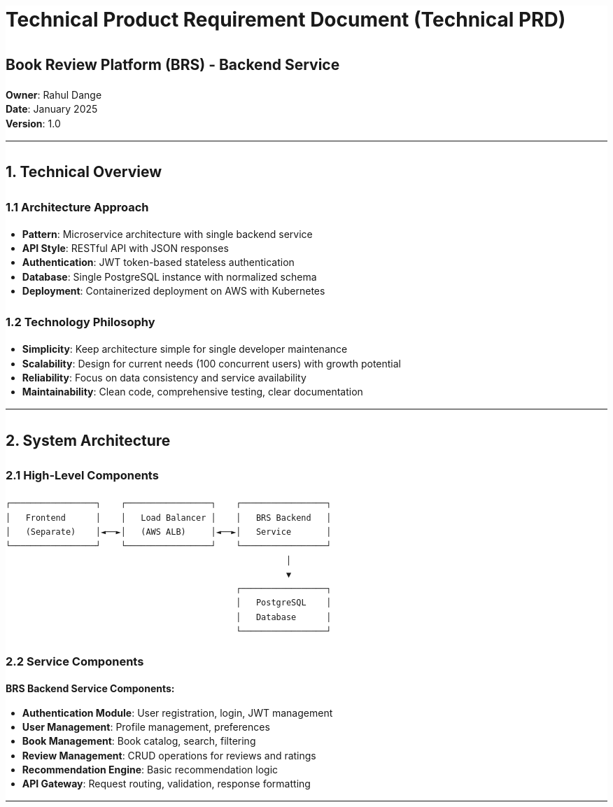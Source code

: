 # Technical Product Requirement Document (Technical PRD)

## Book Review Platform (BRS) - Backend Service

**Owner**: Rahul Dange  
**Date**: January 2025  
**Version**: 1.0

---

## 1. Technical Overview

### 1.1 Architecture Approach
- **Pattern**: Microservice architecture with single backend service
- **API Style**: RESTful API with JSON responses
- **Authentication**: JWT token-based stateless authentication
- **Database**: Single PostgreSQL instance with normalized schema
- **Deployment**: Containerized deployment on AWS with Kubernetes

### 1.2 Technology Philosophy
- **Simplicity**: Keep architecture simple for single developer maintenance
- **Scalability**: Design for current needs (100 concurrent users) with growth potential
- **Reliability**: Focus on data consistency and service availability
- **Maintainability**: Clean code, comprehensive testing, clear documentation

---

## 2. System Architecture

### 2.1 High-Level Components

```
┌─────────────────┐    ┌─────────────────┐    ┌─────────────────┐
│   Frontend      │    │   Load Balancer │    │   BRS Backend   │
│   (Separate)    │◄──►│   (AWS ALB)     │◄──►│   Service       │
└─────────────────┘    └─────────────────┘    └─────────────────┘
                                                        │
                                                        ▼
                                              ┌─────────────────┐
                                              │   PostgreSQL    │
                                              │   Database      │
                                              └─────────────────┘
```

### 2.2 Service Components

**BRS Backend Service Components:**
- **Authentication Module**: User registration, login, JWT management
- **User Management**: Profile management, preferences
- **Book Management**: Book catalog, search, filtering
- **Review Management**: CRUD operations for reviews and ratings
- **Recommendation Engine**: Basic recommendation logic
- **API Gateway**: Request routing, validation, response formatting

---
